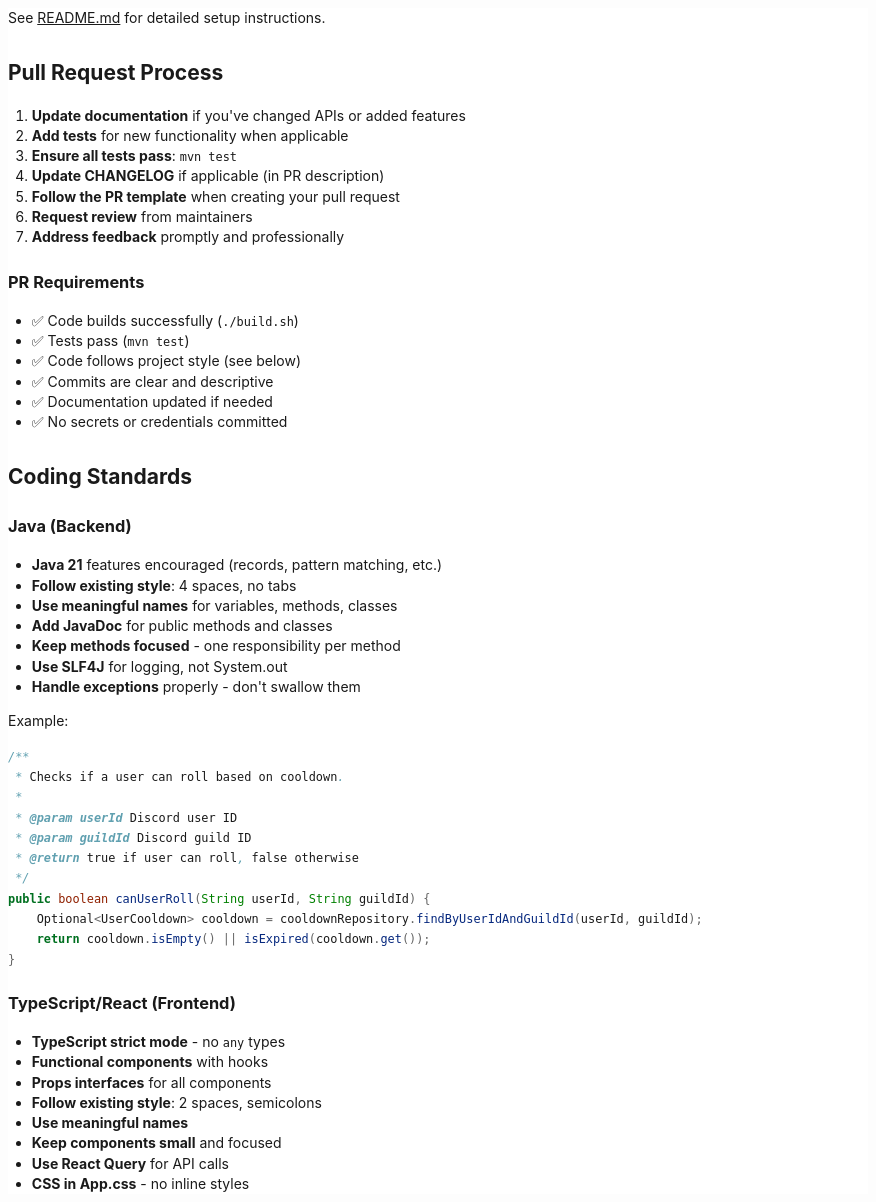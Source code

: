 See [README.md](README.md) for detailed setup instructions.

## Pull Request Process

1. **Update documentation** if you've changed APIs or added features
2. **Add tests** for new functionality when applicable
3. **Ensure all tests pass**: `mvn test`
4. **Update CHANGELOG** if applicable (in PR description)
5. **Follow the PR template** when creating your pull request
6. **Request review** from maintainers
7. **Address feedback** promptly and professionally

### PR Requirements

- ✅ Code builds successfully (`./build.sh`)
- ✅ Tests pass (`mvn test`)
- ✅ Code follows project style (see below)
- ✅ Commits are clear and descriptive
- ✅ Documentation updated if needed
- ✅ No secrets or credentials committed

## Coding Standards

### Java (Backend)

- **Java 21** features encouraged (records, pattern matching, etc.)
- **Follow existing style**: 4 spaces, no tabs
- **Use meaningful names** for variables, methods, classes
- **Add JavaDoc** for public methods and classes
- **Keep methods focused** - one responsibility per method
- **Use SLF4J** for logging, not System.out
- **Handle exceptions** properly - don't swallow them

Example:
```java
/**
 * Checks if a user can roll based on cooldown.
 *
 * @param userId Discord user ID
 * @param guildId Discord guild ID
 * @return true if user can roll, false otherwise
 */
public boolean canUserRoll(String userId, String guildId) {
    Optional<UserCooldown> cooldown = cooldownRepository.findByUserIdAndGuildId(userId, guildId);
    return cooldown.isEmpty() || isExpired(cooldown.get());
}
```

### TypeScript/React (Frontend)

- **TypeScript strict mode** - no `any` types
- **Functional components** with hooks
- **Props interfaces** for all components
- **Follow existing style**: 2 spaces, semicolons
- **Use meaningful names**
- **Keep components small** and focused
- **Use React Query** for API calls
- **CSS in App.css** - no inline styles
